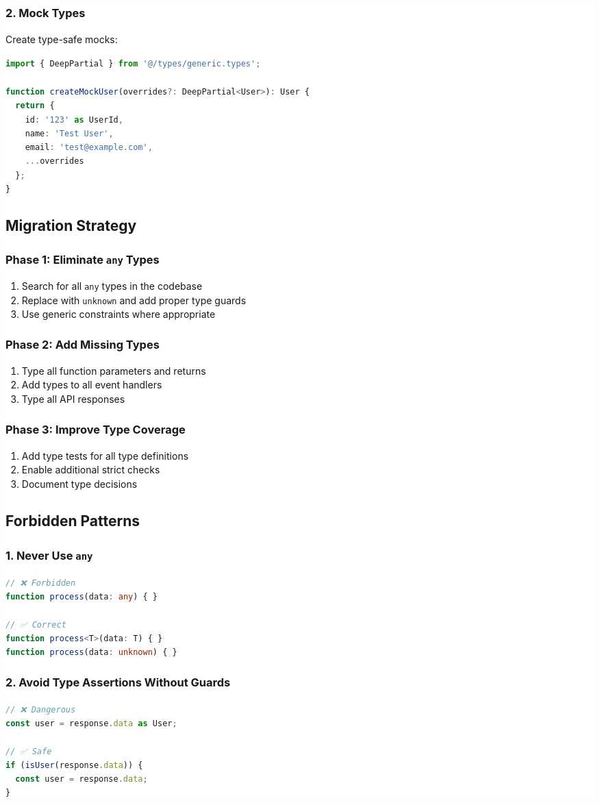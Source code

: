 ### 2. Mock Types
Create type-safe mocks:
```typescript
import { DeepPartial } from '@/types/generic.types';

function createMockUser(overrides?: DeepPartial<User>): User {
  return {
    id: '123' as UserId,
    name: 'Test User',
    email: 'test@example.com',
    ...overrides
  };
}
```

## Migration Strategy

### Phase 1: Eliminate `any` Types
1. Search for all `any` types in the codebase
2. Replace with `unknown` and add proper type guards
3. Use generic constraints where appropriate

### Phase 2: Add Missing Types
1. Type all function parameters and returns
2. Add types to all event handlers
3. Type all API responses

### Phase 3: Improve Type Coverage
1. Add type tests for all type definitions
2. Enable additional strict checks
3. Document type decisions

## Forbidden Patterns

### 1. Never Use `any`
```typescript
// ❌ Forbidden
function process(data: any) { }

// ✅ Correct
function process<T>(data: T) { }
function process(data: unknown) { }
```

### 2. Avoid Type Assertions Without Guards
```typescript
// ❌ Dangerous
const user = response.data as User;

// ✅ Safe
if (isUser(response.data)) {
  const user = response.data;
}
```
